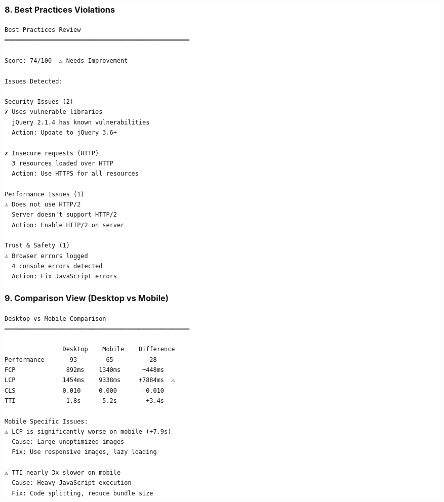 ### 8. **Best Practices Violations**

```
Best Practices Review
═══════════════════════════════════════════════════

Score: 74/100  ⚠️ Needs Improvement

Issues Detected:

Security Issues (2)
✗ Uses vulnerable libraries
  jQuery 2.1.4 has known vulnerabilities
  Action: Update to jQuery 3.6+

✗ Insecure requests (HTTP)
  3 resources loaded over HTTP
  Action: Use HTTPS for all resources

Performance Issues (1)
⚠️ Does not use HTTP/2
  Server doesn't support HTTP/2
  Action: Enable HTTP/2 on server

Trust & Safety (1)
⚠️ Browser errors logged
  4 console errors detected
  Action: Fix JavaScript errors
```

### 9. **Comparison View (Desktop vs Mobile)**

```
Desktop vs Mobile Comparison
═══════════════════════════════════════════════════

                Desktop    Mobile    Difference
Performance       93        65         -28
FCP              892ms    1340ms      +448ms
LCP             1454ms    9338ms     +7884ms  ⚠️
CLS             0.010     0.000       -0.010
TTI              1.8s      5.2s        +3.4s

Mobile Specific Issues:
⚠️ LCP is significantly worse on mobile (+7.9s)
  Cause: Large unoptimized images
  Fix: Use responsive images, lazy loading

⚠️ TTI nearly 3x slower on mobile
  Cause: Heavy JavaScript execution
  Fix: Code splitting, reduce bundle size
```
